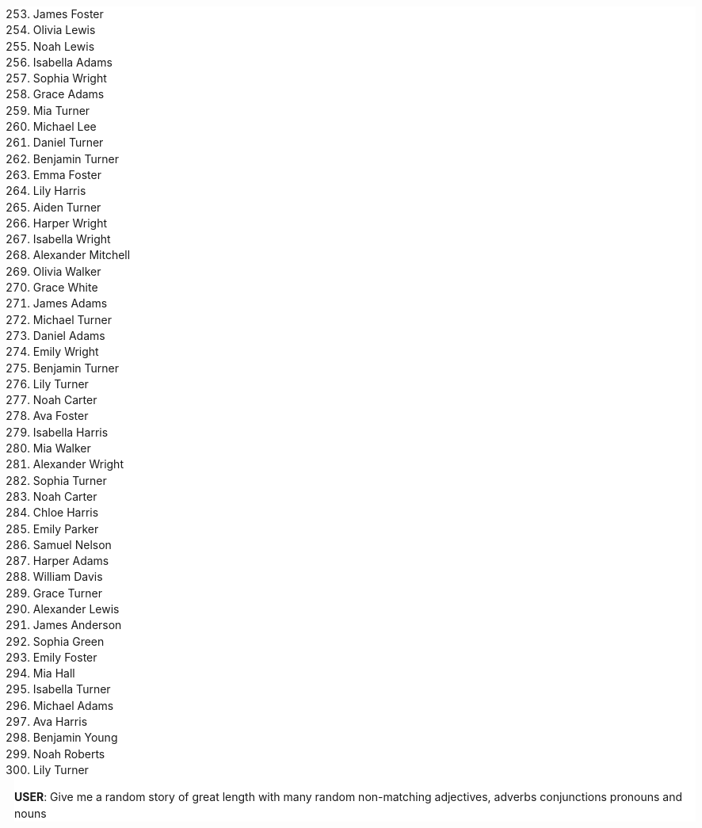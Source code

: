 253. James Foster
254. Olivia Lewis
255. Noah Lewis
256. Isabella Adams
257. Sophia Wright
258. Grace Adams
259. Mia Turner
260. Michael Lee
261. Daniel Turner
262. Benjamin Turner
263. Emma Foster
264. Lily Harris
265. Aiden Turner
266. Harper Wright
267. Isabella Wright
268. Alexander Mitchell
269. Olivia Walker
270. Grace White
271. James Adams
272. Michael Turner
273. Daniel Adams
274. Emily Wright
275. Benjamin Turner
276. Lily Turner
277. Noah Carter
278. Ava Foster
279. Isabella Harris
280. Mia Walker
281. Alexander Wright
282. Sophia Turner
283. Noah Carter
284. Chloe Harris
285. Emily Parker
286. Samuel Nelson
287. Harper Adams
288. William Davis
289. Grace Turner
290. Alexander Lewis
291. James Anderson
292. Sophia Green
293. Emily Foster
294. Mia Hall
295. Isabella Turner
296. Michael Adams
297. Ava Harris
298. Benjamin Young
299. Noah Roberts
300. Lily Turner

**USER**: Give me a random story of great length with many random non-matching adjectives, adverbs conjunctions pronouns and nouns
